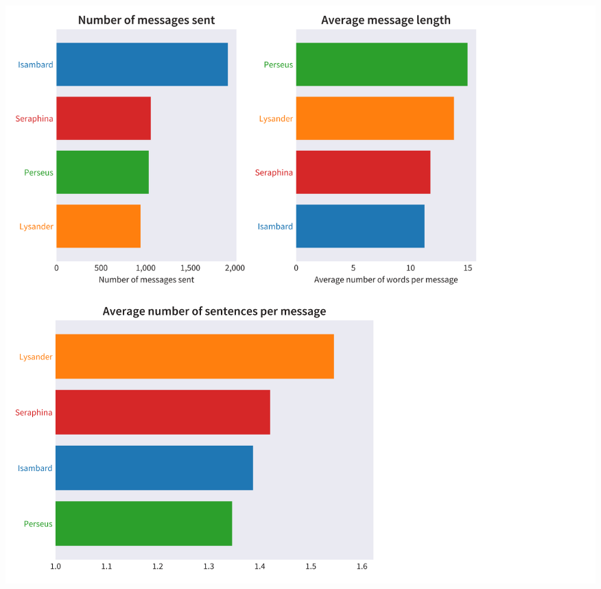 <img alt="" src="output/Sample_chat_log/n_messages_and_avg_length.svg" width="700px">
<img alt="" src="output/Sample_chat_log/sentences_per_message.svg" width="550px">